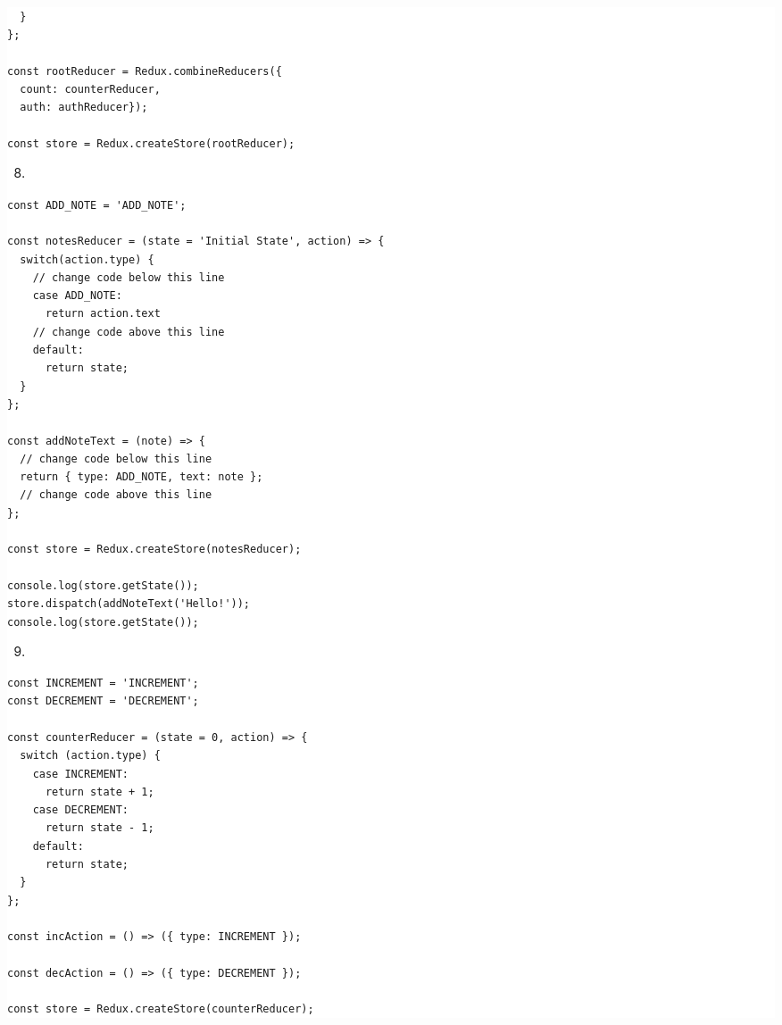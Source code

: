 ```language-javascript
  }
};

const rootReducer = Redux.combineReducers({
  count: counterReducer,
  auth: authReducer});

const store = Redux.createStore(rootReducer);
```

8.

```language-javascript
const ADD_NOTE = 'ADD_NOTE';

const notesReducer = (state = 'Initial State', action) => {
  switch(action.type) {
    // change code below this line
    case ADD_NOTE:
      return action.text
    // change code above this line
    default:
      return state;
  }
};

const addNoteText = (note) => {
  // change code below this line
  return { type: ADD_NOTE, text: note };
  // change code above this line
};

const store = Redux.createStore(notesReducer);

console.log(store.getState());
store.dispatch(addNoteText('Hello!'));
console.log(store.getState());
```

9.

```language-javascript
const INCREMENT = 'INCREMENT';
const DECREMENT = 'DECREMENT';

const counterReducer = (state = 0, action) => {
  switch (action.type) {
    case INCREMENT:
      return state + 1;
    case DECREMENT:
      return state - 1;
    default:
      return state;
  }
};

const incAction = () => ({ type: INCREMENT });

const decAction = () => ({ type: DECREMENT });

const store = Redux.createStore(counterReducer);
```
